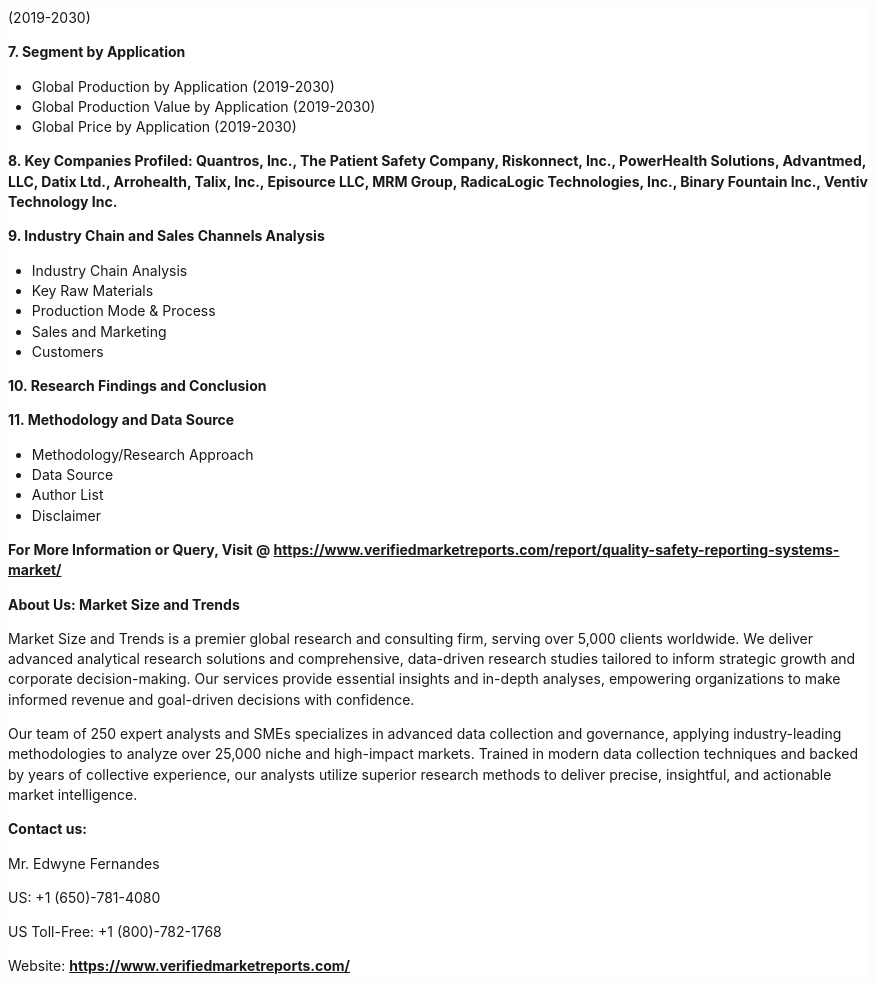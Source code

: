 (2019-2030)</li></ul><p><strong>7. Segment by Application</strong></p><ul><li>Global Production by Application (2019-2030)</li><li>Global Production Value by Application (2019-2030)</li><li>Global Price by Application (2019-2030)</li></ul><p><strong>8. Key Companies Profiled: Quantros, Inc., The Patient Safety Company, Riskonnect, Inc., PowerHealth Solutions, Advantmed, LLC, Datix Ltd., Arrohealth, Talix, Inc., Episource LLC, MRM Group, RadicaLogic Technologies, Inc., Binary Fountain Inc., Ventiv Technology Inc.</strong></p><p><strong>9. Industry Chain and Sales Channels Analysis</strong></p><ul><li>Industry Chain Analysis</li><li>Key Raw Materials</li><li>Production Mode &amp; Process</li><li>Sales and Marketing</li><li>Customers</li></ul><p><strong>10. Research Findings and Conclusion</strong></p><p><strong>11. Methodology and Data Source</strong></p><ul><li>Methodology/Research Approach</li><li>Data Source</li><li>Author List</li><li>Disclaimer</li></ul></p><p><strong>For More Information or Query, Visit @ <a href="https://www.verifiedmarketreports.com/report/quality-safety-reporting-systems-market/">https://www.verifiedmarketreports.com/report/quality-safety-reporting-systems-market/</a></strong></p><p><strong>About Us: Market Size and Trends</strong></p><p>Market Size and Trends is a premier global research and consulting firm, serving over 5,000 clients worldwide. We deliver advanced analytical research solutions and comprehensive, data-driven research studies tailored to inform strategic growth and corporate decision-making. Our services provide essential insights and in-depth analyses, empowering organizations to make informed revenue and goal-driven decisions with confidence.</p><p>Our team of 250 expert analysts and SMEs specializes in advanced data collection and governance, applying industry-leading methodologies to analyze over 25,000 niche and high-impact markets. Trained in modern data collection techniques and backed by years of collective experience, our analysts utilize superior research methods to deliver precise, insightful, and actionable market intelligence.</p><p><strong>Contact us:</strong></p><p>Mr. Edwyne Fernandes</p><p>US: +1 (650)-781-4080</p><p>US Toll-Free: +1 (800)-782-1768</p><p>Website: <strong><a href="https://www.verifiedmarketreports.com/">https://www.verifiedmarketreports.com/</a></strong></p>

